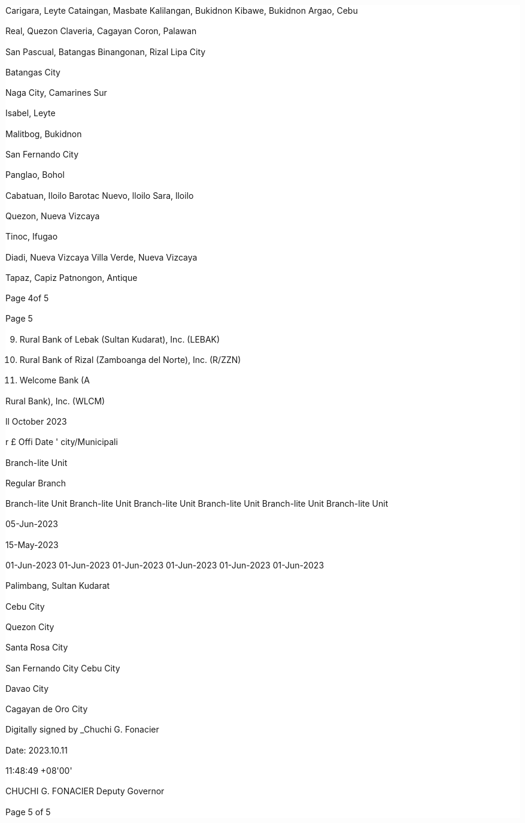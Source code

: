 Carigara, Leyte Cataingan, Masbate Kalilangan, Bukidnon Kibawe, Bukidnon Argao, Cebu

Real, Quezon Claveria, Cagayan Coron, Palawan

San Pascual, Batangas Binangonan, Rizal Lipa City

Batangas City

Naga City, Camarines Sur

Isabel, Leyte

Malitbog, Bukidnon

San Fernando City

Panglao, Bohol

Cabatuan, Iloilo Barotac Nuevo, lloilo Sara, lloilo

Quezon, Nueva Vizcaya

Tinoc, Ifugao

Diadi, Nueva Vizcaya Villa Verde, Nueva Vizcaya

Tapaz, Capiz Patnongon, Antique

Page 4of 5

Page 5

9. Rural Bank of Lebak (Sultan Kudarat), Inc. (LEBAK)

10. Rural Bank of Rizal (Zamboanga del Norte), Inc. (R/ZZN)

11. Welcome Bank (A

Rural Bank), Inc. (WLCM)

ll October 2023

r £ Offi Date ' city/Municipali

Branch-lite Unit

Regular Branch

Branch-lite Unit Branch-lite Unit Branch-lite Unit Branch-lite Unit Branch-lite Unit Branch-lite Unit

05-Jun-2023

15-May-2023

01-Jun-2023 01-Jun-2023 01-Jun-2023 01-Jun-2023 01-Jun-2023 01-Jun-2023

Palimbang, Sultan Kudarat

Cebu City

Quezon City

Santa Rosa City

San Fernando City Cebu City

Davao City

Cagayan de Oro City

Digitally signed by _Chuchi G. Fonacier

Date: 2023.10.11

11:48:49 +08'00'

CHUCHI G. FONACIER Deputy Governor

Page 5 of 5